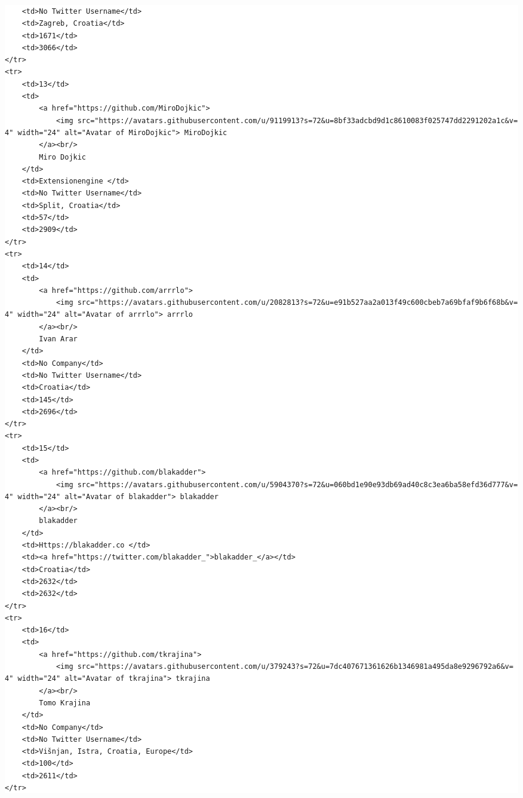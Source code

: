 		<td>No Twitter Username</td>
		<td>Zagreb, Croatia</td>
		<td>1671</td>
		<td>3066</td>
	</tr>
	<tr>
		<td>13</td>
		<td>
			<a href="https://github.com/MiroDojkic">
				<img src="https://avatars.githubusercontent.com/u/9119913?s=72&u=8bf33adcbd9d1c8610083f025747dd2291202a1c&v=4" width="24" alt="Avatar of MiroDojkic"> MiroDojkic
			</a><br/>
			Miro Dojkic
		</td>
		<td>Extensionengine </td>
		<td>No Twitter Username</td>
		<td>Split, Croatia</td>
		<td>57</td>
		<td>2909</td>
	</tr>
	<tr>
		<td>14</td>
		<td>
			<a href="https://github.com/arrrlo">
				<img src="https://avatars.githubusercontent.com/u/2082813?s=72&u=e91b527aa2a013f49c600cbeb7a69bfaf9b6f68b&v=4" width="24" alt="Avatar of arrrlo"> arrrlo
			</a><br/>
			Ivan Arar
		</td>
		<td>No Company</td>
		<td>No Twitter Username</td>
		<td>Croatia</td>
		<td>145</td>
		<td>2696</td>
	</tr>
	<tr>
		<td>15</td>
		<td>
			<a href="https://github.com/blakadder">
				<img src="https://avatars.githubusercontent.com/u/5904370?s=72&u=060bd1e90e93db69ad40c8c3ea6ba58efd36d777&v=4" width="24" alt="Avatar of blakadder"> blakadder
			</a><br/>
			blakadder
		</td>
		<td>Https://blakadder.co </td>
		<td><a href="https://twitter.com/blakadder_">blakadder_</a></td>
		<td>Croatia</td>
		<td>2632</td>
		<td>2632</td>
	</tr>
	<tr>
		<td>16</td>
		<td>
			<a href="https://github.com/tkrajina">
				<img src="https://avatars.githubusercontent.com/u/379243?s=72&u=7dc407671361626b1346981a495da8e9296792a6&v=4" width="24" alt="Avatar of tkrajina"> tkrajina
			</a><br/>
			Tomo Krajina
		</td>
		<td>No Company</td>
		<td>No Twitter Username</td>
		<td>Višnjan, Istra, Croatia, Europe</td>
		<td>100</td>
		<td>2611</td>
	</tr>